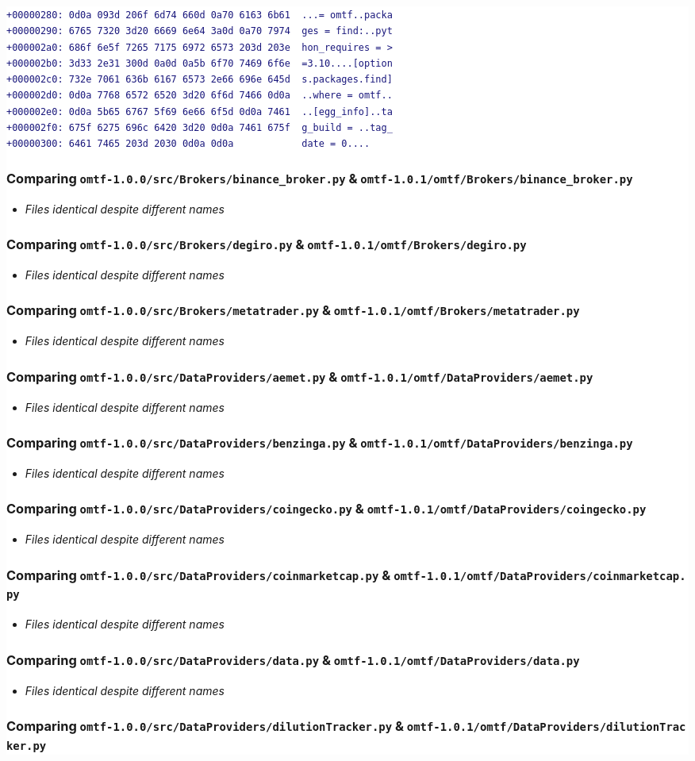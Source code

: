 ```diff
+00000280: 0d0a 093d 206f 6d74 660d 0a70 6163 6b61  ...= omtf..packa
+00000290: 6765 7320 3d20 6669 6e64 3a0d 0a70 7974  ges = find:..pyt
+000002a0: 686f 6e5f 7265 7175 6972 6573 203d 203e  hon_requires = >
+000002b0: 3d33 2e31 300d 0a0d 0a5b 6f70 7469 6f6e  =3.10....[option
+000002c0: 732e 7061 636b 6167 6573 2e66 696e 645d  s.packages.find]
+000002d0: 0d0a 7768 6572 6520 3d20 6f6d 7466 0d0a  ..where = omtf..
+000002e0: 0d0a 5b65 6767 5f69 6e66 6f5d 0d0a 7461  ..[egg_info]..ta
+000002f0: 675f 6275 696c 6420 3d20 0d0a 7461 675f  g_build = ..tag_
+00000300: 6461 7465 203d 2030 0d0a 0d0a            date = 0....
```

### Comparing `omtf-1.0.0/src/Brokers/binance_broker.py` & `omtf-1.0.1/omtf/Brokers/binance_broker.py`

 * *Files identical despite different names*

### Comparing `omtf-1.0.0/src/Brokers/degiro.py` & `omtf-1.0.1/omtf/Brokers/degiro.py`

 * *Files identical despite different names*

### Comparing `omtf-1.0.0/src/Brokers/metatrader.py` & `omtf-1.0.1/omtf/Brokers/metatrader.py`

 * *Files identical despite different names*

### Comparing `omtf-1.0.0/src/DataProviders/aemet.py` & `omtf-1.0.1/omtf/DataProviders/aemet.py`

 * *Files identical despite different names*

### Comparing `omtf-1.0.0/src/DataProviders/benzinga.py` & `omtf-1.0.1/omtf/DataProviders/benzinga.py`

 * *Files identical despite different names*

### Comparing `omtf-1.0.0/src/DataProviders/coingecko.py` & `omtf-1.0.1/omtf/DataProviders/coingecko.py`

 * *Files identical despite different names*

### Comparing `omtf-1.0.0/src/DataProviders/coinmarketcap.py` & `omtf-1.0.1/omtf/DataProviders/coinmarketcap.py`

 * *Files identical despite different names*

### Comparing `omtf-1.0.0/src/DataProviders/data.py` & `omtf-1.0.1/omtf/DataProviders/data.py`

 * *Files identical despite different names*

### Comparing `omtf-1.0.0/src/DataProviders/dilutionTracker.py` & `omtf-1.0.1/omtf/DataProviders/dilutionTracker.py`
